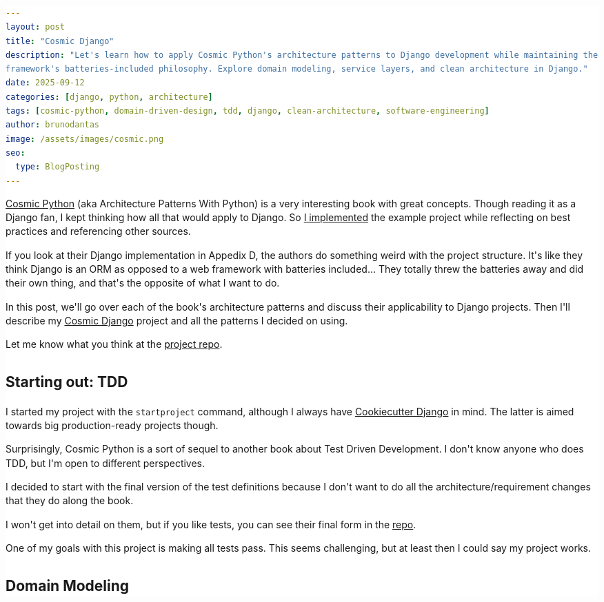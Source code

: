 ```yaml
---
layout: post
title: "Cosmic Django"
description: "Let's learn how to apply Cosmic Python's architecture patterns to Django development while maintaining the framework's batteries-included philosophy. Explore domain modeling, service layers, and clean architecture in Django."
date: 2025-09-12
categories: [django, python, architecture]
tags: [cosmic-python, domain-driven-design, tdd, django, clean-architecture, software-engineering]
author: brunodantas
image: /assets/images/cosmic.png
seo:
  type: BlogPosting
---
```


[Cosmic Python](https://www.cosmicpython.com/) (aka Architecture Patterns With Python) is a very interesting book with great concepts. Though reading it as a Django fan, I kept thinking how all that would apply to Django. So [I implemented](https://github.com/brunodantas/cosmic-django) the example project while reflecting on best practices and referencing other sources.

If you look at their Django implementation in Appedix D, the authors do something weird with the project structure. It's like they think Django is an ORM as opposed to a web framework with batteries included... They totally threw the batteries away and did their own thing, and that's the opposite of what I want to do.

In this post, we'll go over each of the book's architecture patterns and discuss their applicability to Django projects. Then I'll describe my [Cosmic Django](https://github.com/brunodantas/cosmic-django) project and all the patterns I decided on using.

Let me know what you think at the [project repo](https://github.com/brunodantas/cosmic-django/issues).

## Starting out: TDD

I started my project with the `startproject` command, although I always have [Cookiecutter Django](https://github.com/cookiecutter/cookiecutter-django) in mind. The latter is aimed towards big production-ready projects though.

Surprisingly, Cosmic Python is a sort of sequel to another book about Test Driven Development. I don't know anyone who does TDD, but I'm open to different perspectives.

I decided to start with the final version of the test definitions because I don't want to do all the architecture/requirement changes that they do along the book.

I won't get into detail on them, but if you like tests, you can see their final form in the [repo](https://github.com/brunodantas/cosmic-django).

One of my goals with this project is making all tests pass. This seems challenging, but at least then I could say my project works.

## Domain Modeling

